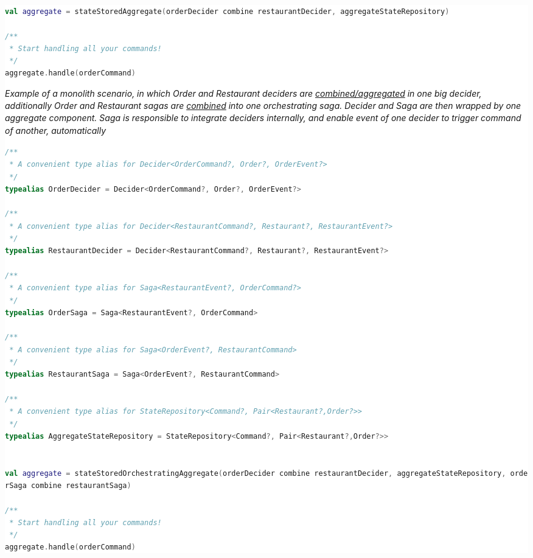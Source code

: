 ```kotlin
val aggregate = stateStoredAggregate(orderDecider combine restaurantDecider, aggregateStateRepository)

/**
 * Start handling all your commands!
 */
aggregate.handle(orderCommand)
```

  </TabItem>

  <TabItem value="monolith-orchestrated" label="monolith orchestrated">

*Example of a monolith scenario, in which Order and Restaurant deciders
are [combined/aggregated](/domain/aggregating-the-behaviour.md?component-type=decider) in one big decider, additionally Order and Restaurant sagas are [combined](/domain/aggregating-the-behaviour.md?component-type=saga) into one orchestrating saga.
Decider and Saga are then wrapped by one aggregate component.
Saga is responsible to integrate deciders internally, and enable event of one decider to trigger command of another, automatically*

```kotlin
/**
 * A convenient type alias for Decider<OrderCommand?, Order?, OrderEvent?>
 */
typealias OrderDecider = Decider<OrderCommand?, Order?, OrderEvent?>

/**
 * A convenient type alias for Decider<RestaurantCommand?, Restaurant?, RestaurantEvent?>
 */
typealias RestaurantDecider = Decider<RestaurantCommand?, Restaurant?, RestaurantEvent?>

/**
 * A convenient type alias for Saga<RestaurantEvent?, OrderCommand?>
 */
typealias OrderSaga = Saga<RestaurantEvent?, OrderCommand>

/**
 * A convenient type alias for Saga<OrderEvent?, RestaurantCommand>
 */
typealias RestaurantSaga = Saga<OrderEvent?, RestaurantCommand>

/**
 * A convenient type alias for StateRepository<Command?, Pair<Restaurant?,Order?>>
 */
typealias AggregateStateRepository = StateRepository<Command?, Pair<Restaurant?,Order?>>


val aggregate = stateStoredOrchestratingAggregate(orderDecider combine restaurantDecider, aggregateStateRepository, orderSaga combine restaurantSaga)

/**
 * Start handling all your commands!
 */
aggregate.handle(orderCommand)
```
